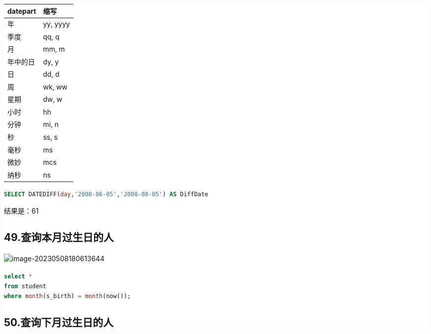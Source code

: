 | datepart | 缩写     |
| :------- | :------- |
| 年       | yy, yyyy |
| 季度     | qq, q    |
| 月       | mm, m    |
| 年中的日 | dy, y    |
| 日       | dd, d    |
| 周       | wk, ww   |
| 星期     | dw, w    |
| 小时     | hh       |
| 分钟     | mi, n    |
| 秒       | ss, s    |
| 毫秒     | ms       |
| 微妙     | mcs      |
| 纳秒     | ns       |

```sql
SELECT DATEDIFF(day,'2008-06-05','2008-08-05') AS DiffDate
```

结果是：61

## 49.查询本月过生日的人

![image-20230508180613644](https://raw.githubusercontent.com/qkd90/figureBed/main/202305081806688.png)

```sql
select *
from student
where month(s_birth) = month(now());
```



## 50.查询下月过生日的人

